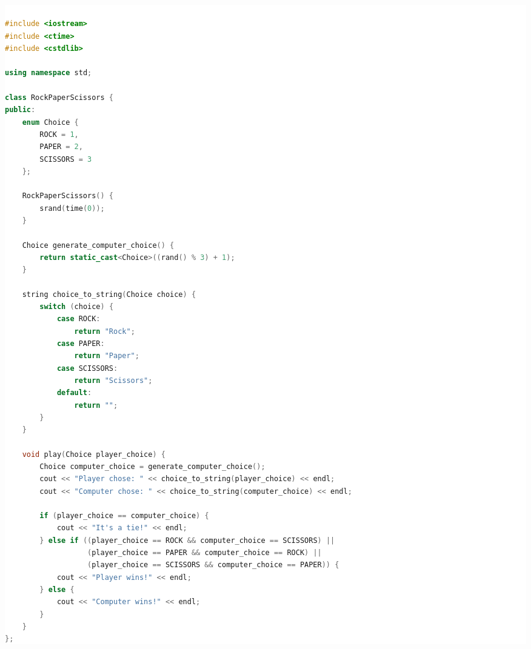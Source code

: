 ```cpp

#include <iostream>
#include <ctime>
#include <cstdlib>

using namespace std;

class RockPaperScissors {
public:
    enum Choice {
        ROCK = 1,
        PAPER = 2,
        SCISSORS = 3
    };

    RockPaperScissors() {
        srand(time(0));
    }

    Choice generate_computer_choice() {
        return static_cast<Choice>((rand() % 3) + 1);
    }

    string choice_to_string(Choice choice) {
        switch (choice) {
            case ROCK:
                return "Rock";
            case PAPER:
                return "Paper";
            case SCISSORS:
                return "Scissors";
            default:
                return "";
        }
    }

    void play(Choice player_choice) {
        Choice computer_choice = generate_computer_choice();
        cout << "Player chose: " << choice_to_string(player_choice) << endl;
        cout << "Computer chose: " << choice_to_string(computer_choice) << endl;

        if (player_choice == computer_choice) {
            cout << "It's a tie!" << endl;
        } else if ((player_choice == ROCK && computer_choice == SCISSORS) ||
                   (player_choice == PAPER && computer_choice == ROCK) ||
                   (player_choice == SCISSORS && computer_choice == PAPER)) {
            cout << "Player wins!" << endl;
        } else {
            cout << "Computer wins!" << endl;
        }
    }
};
```
